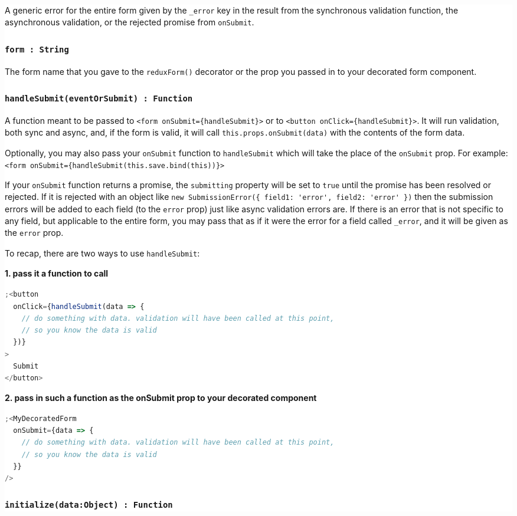 A generic error for the entire form given by the `_error` key in the result
from the synchronous validation function, the asynchronous validation, or the
rejected promise from `onSubmit`.

### `form : String`

The form name that you gave to the `reduxForm()` decorator or the prop you
passed in to your decorated form component.

### `handleSubmit(eventOrSubmit) : Function`

A function meant to be passed to `<form onSubmit={handleSubmit}>` or to
`<button onClick={handleSubmit}>`. It will run validation, both sync and
async, and, if the form is valid, it will call `this.props.onSubmit(data)`
with the contents of the form data.

Optionally, you may also pass your `onSubmit` function to `handleSubmit` which
will take the place of the `onSubmit` prop. For example: `<form onSubmit={handleSubmit(this.save.bind(this))}>`

If your `onSubmit` function returns a promise, the `submitting` property will
be set to `true` until the promise has been resolved or rejected. If it is
rejected with an object like `new SubmissionError({ field1: 'error', field2: 'error' })` then the submission errors will be added to each field (to the
`error` prop) just like async validation errors are. If there is an error that
is not specific to any field, but applicable to the entire form, you may pass
that as if it were the error for a field called `_error`, and it will be given
as the `error` prop.

To recap, there are two ways to use `handleSubmit`:

**1. pass it a function to call**

```javascript
;<button
  onClick={handleSubmit(data => {
    // do something with data. validation will have been called at this point,
    // so you know the data is valid
  })}
>
  Submit
</button>
```

**2. pass in such a function as the onSubmit prop to your decorated component**

```javascript
;<MyDecoratedForm
  onSubmit={data => {
    // do something with data. validation will have been called at this point,
    // so you know the data is valid
  }}
/>
```

### `initialize(data:Object) : Function`
